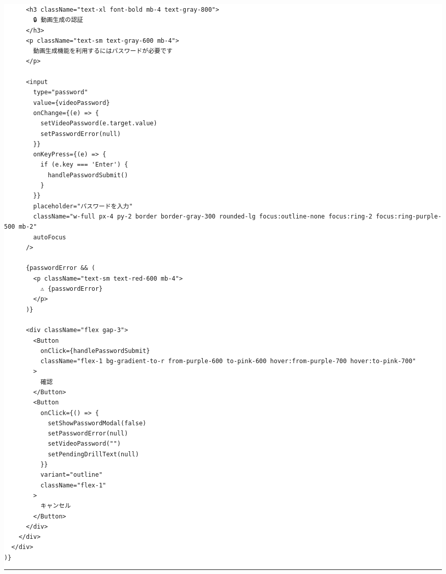 ```tsx
      <h3 className="text-xl font-bold mb-4 text-gray-800">
        🔒 動画生成の認証
      </h3>
      <p className="text-sm text-gray-600 mb-4">
        動画生成機能を利用するにはパスワードが必要です
      </p>
      
      <input
        type="password"
        value={videoPassword}
        onChange={(e) => {
          setVideoPassword(e.target.value)
          setPasswordError(null)
        }}
        onKeyPress={(e) => {
          if (e.key === 'Enter') {
            handlePasswordSubmit()
          }
        }}
        placeholder="パスワードを入力"
        className="w-full px-4 py-2 border border-gray-300 rounded-lg focus:outline-none focus:ring-2 focus:ring-purple-500 mb-2"
        autoFocus
      />
      
      {passwordError && (
        <p className="text-sm text-red-600 mb-4">
          ⚠️ {passwordError}
        </p>
      )}
      
      <div className="flex gap-3">
        <Button
          onClick={handlePasswordSubmit}
          className="flex-1 bg-gradient-to-r from-purple-600 to-pink-600 hover:from-purple-700 hover:to-pink-700"
        >
          確認
        </Button>
        <Button
          onClick={() => {
            setShowPasswordModal(false)
            setPasswordError(null)
            setVideoPassword("")
            setPendingDrillText(null)
          }}
          variant="outline"
          className="flex-1"
        >
          キャンセル
        </Button>
      </div>
    </div>
  </div>
)}
```

---